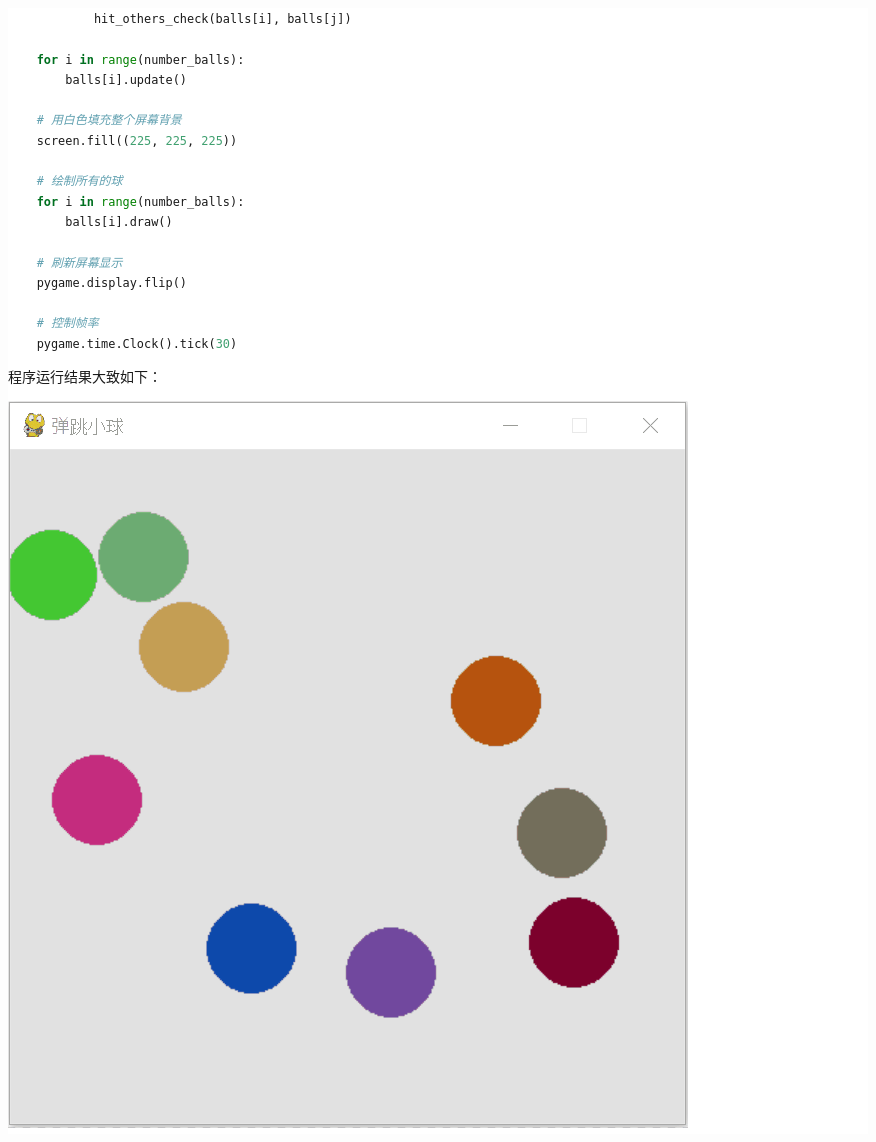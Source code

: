 ```python
            hit_others_check(balls[i], balls[j])

    for i in range(number_balls):
        balls[i].update()

    # 用白色填充整个屏幕背景
    screen.fill((225, 225, 225))

    # 绘制所有的球
    for i in range(number_balls):
        balls[i].draw()

    # 刷新屏幕显示
    pygame.display.flip()

    # 控制帧率
    pygame.time.Clock().tick(30)
```

程序运行结果大致如下：

![](images/013.gif)